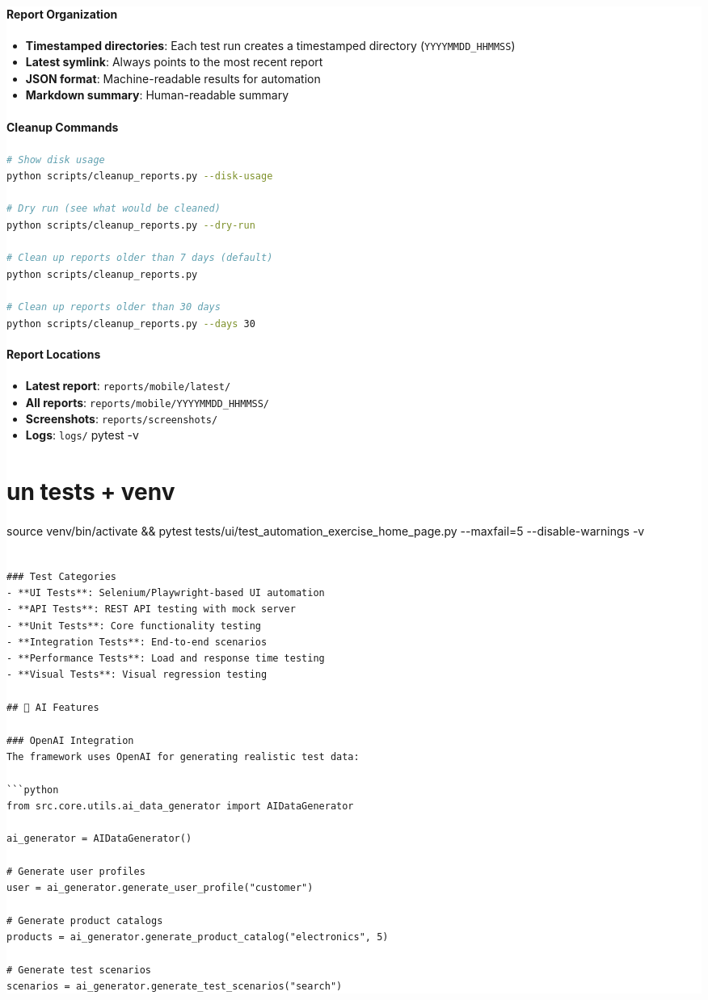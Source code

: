 #### Report Organization
- **Timestamped directories**: Each test run creates a timestamped directory (`YYYYMMDD_HHMMSS`)
- **Latest symlink**: Always points to the most recent report
- **JSON format**: Machine-readable results for automation
- **Markdown summary**: Human-readable summary

#### Cleanup Commands
```bash
# Show disk usage
python scripts/cleanup_reports.py --disk-usage

# Dry run (see what would be cleaned)
python scripts/cleanup_reports.py --dry-run

# Clean up reports older than 7 days (default)
python scripts/cleanup_reports.py

# Clean up reports older than 30 days
python scripts/cleanup_reports.py --days 30
```

#### Report Locations
- **Latest report**: `reports/mobile/latest/`
- **All reports**: `reports/mobile/YYYYMMDD_HHMMSS/`
- **Screenshots**: `reports/screenshots/`
- **Logs**: `logs/`
pytest -v

# un tests + venv
source venv/bin/activate && pytest tests/ui/test_automation_exercise_home_page.py --maxfail=5 --disable-warnings -v
```

### Test Categories
- **UI Tests**: Selenium/Playwright-based UI automation
- **API Tests**: REST API testing with mock server
- **Unit Tests**: Core functionality testing
- **Integration Tests**: End-to-end scenarios
- **Performance Tests**: Load and response time testing
- **Visual Tests**: Visual regression testing

## 🤖 AI Features

### OpenAI Integration
The framework uses OpenAI for generating realistic test data:

```python
from src.core.utils.ai_data_generator import AIDataGenerator

ai_generator = AIDataGenerator()

# Generate user profiles
user = ai_generator.generate_user_profile("customer")

# Generate product catalogs
products = ai_generator.generate_product_catalog("electronics", 5)

# Generate test scenarios
scenarios = ai_generator.generate_test_scenarios("search")
```
